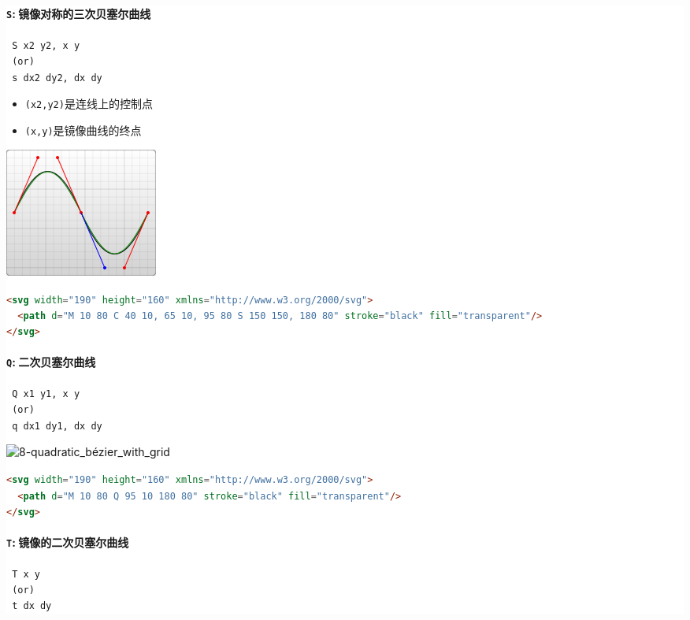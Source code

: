 ```html
```



#### `S`: 镜像对称的三次贝塞尔曲线

```
 S x2 y2, x y
 (or)
 s dx2 dy2, dx dy
```

- `(x2,y2)`是连线上的控制点

- `(x,y)`是镜像曲线的终点

![7-mirror](img/7-mirror.png)

```html
<svg width="190" height="160" xmlns="http://www.w3.org/2000/svg">
  <path d="M 10 80 C 40 10, 65 10, 95 80 S 150 150, 180 80" stroke="black" fill="transparent"/>
</svg>
```



#### `Q`: 二次贝塞尔曲线

```
 Q x1 y1, x y
 (or)
 q dx1 dy1, dx dy
```

![8-quadratic_bézier_with_grid](img/8-quadratic_bézier_with_grid.png)

```html
<svg width="190" height="160" xmlns="http://www.w3.org/2000/svg">
  <path d="M 10 80 Q 95 10 180 80" stroke="black" fill="transparent"/>
</svg>
```



#### `T`: 镜像的二次贝塞尔曲线

```
 T x y
 (or)
 t dx dy
```
